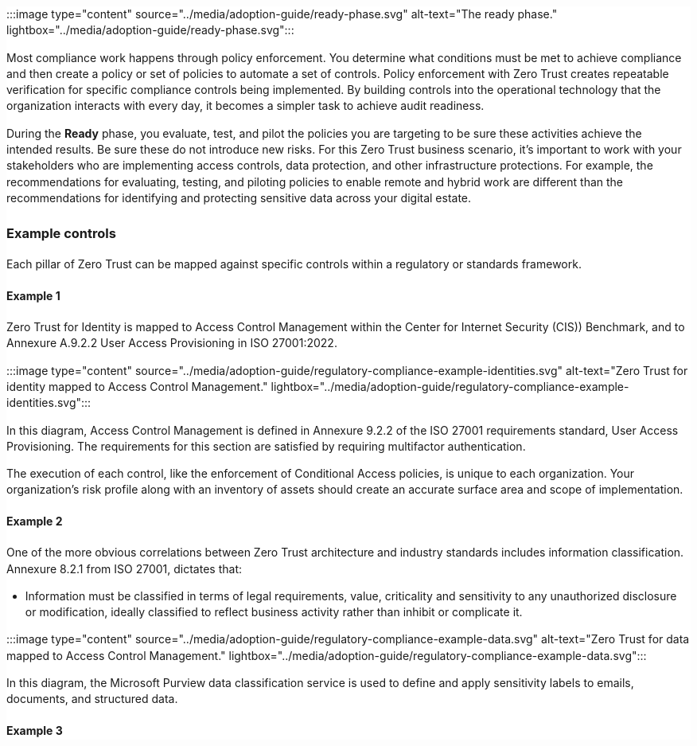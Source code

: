 :::image type="content" source="../media/adoption-guide/ready-phase.svg" alt-text="The ready phase." lightbox="../media/adoption-guide/ready-phase.svg":::

Most compliance work happens through policy enforcement. You determine what conditions must be met to achieve compliance and then create a policy or set of policies to automate a set of controls. Policy enforcement with Zero Trust creates repeatable verification for specific compliance controls being implemented. By building controls into the operational technology that the organization interacts with every day, it becomes a simpler task to achieve audit readiness. 

During the **Ready** phase, you evaluate, test, and pilot the policies you are targeting to be sure these activities achieve the intended results. Be sure these do not introduce new risks. For this Zero Trust business scenario, it’s important to work with your stakeholders who are implementing access controls, data protection, and other infrastructure protections. For example, the recommendations for evaluating, testing, and piloting policies to enable remote and hybrid work are different than the recommendations for identifying and protecting sensitive data across your digital estate. 

### Example controls

Each pillar of Zero Trust can be mapped against specific controls within a regulatory or standards framework.

#### Example 1

Zero Trust for Identity is mapped to Access Control Management within the Center for Internet Security (CIS)) Benchmark, and to Annexure A.9.2.2 User Access Provisioning in ISO 27001:2022.

:::image type="content" source="../media/adoption-guide/regulatory-compliance-example-identities.svg" alt-text="Zero Trust for identity mapped to Access Control Management." lightbox="../media/adoption-guide/regulatory-compliance-example-identities.svg":::

In this diagram, Access Control Management is defined in Annexure 9.2.2 of the ISO 27001 requirements standard, User Access Provisioning. The requirements for this section are satisfied by requiring multifactor authentication. 

The execution of each control, like the enforcement of Conditional Access policies, is unique to each organization. Your organization’s risk profile along with an inventory of assets should create an accurate surface area and scope of implementation.

#### Example 2

One of the more obvious correlations between Zero Trust architecture and industry standards includes information classification. Annexure 8.2.1 from ISO 27001, dictates that: 

- Information must be classified in terms of legal requirements, value, criticality and sensitivity to any unauthorized disclosure or modification, ideally classified to reflect business activity rather than inhibit or complicate it.

:::image type="content" source="../media/adoption-guide/regulatory-compliance-example-data.svg" alt-text="Zero Trust for data mapped to Access Control Management." lightbox="../media/adoption-guide/regulatory-compliance-example-data.svg":::

In this diagram, the Microsoft Purview data classification service is used to define and apply sensitivity labels to emails, documents, and structured data. 

#### Example 3
